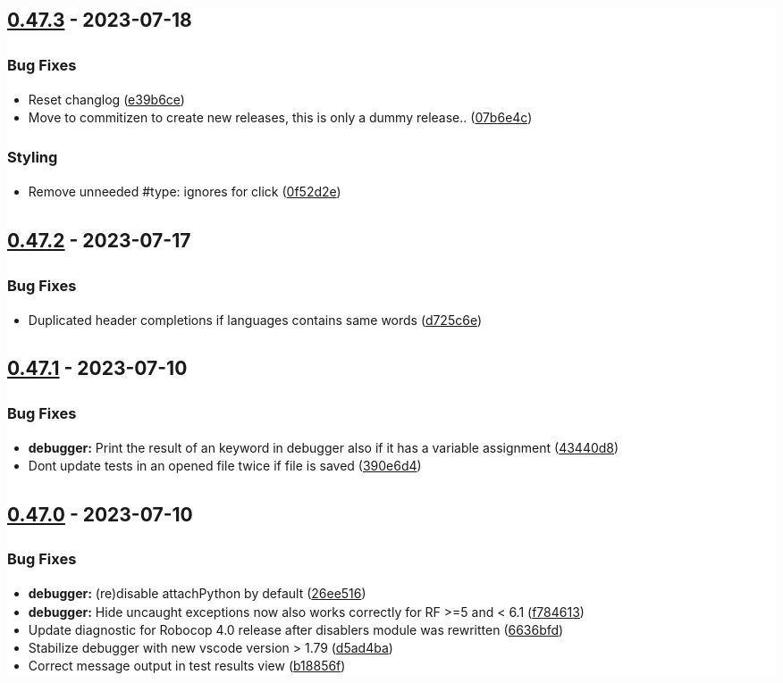 ## [0.47.3](https://github.com/d-biehl/robotcode/compare/v0.47.2..v0.47.3) - 2023-07-18

### Bug Fixes

- Reset changlog ([e39b6ce](https://github.com/d-biehl/robotcode/commit/e39b6ce25183f4353830db8abc8b04ee19ffbbeb))
- Move to commitizen to create new releases, this is only a dummy release.. ([07b6e4c](https://github.com/d-biehl/robotcode/commit/07b6e4c96b63b821368c47094c55192b03f33279))


### Styling

- Remove unneeded #type: ignores for click ([0f52d2e](https://github.com/d-biehl/robotcode/commit/0f52d2ec3b88c38126e30d203bff9eb6cef8b04b))


## [0.47.2](https://github.com/d-biehl/robotcode/compare/v0.47.1..v0.47.2) - 2023-07-17

### Bug Fixes

- Duplicated header completions if languages contains same words ([d725c6e](https://github.com/d-biehl/robotcode/commit/d725c6e0dc3f28bfdc6a6407a0d4e38426552e7f))


## [0.47.1](https://github.com/d-biehl/robotcode/compare/v0.47.0..v0.47.1) - 2023-07-10

### Bug Fixes

- **debugger:** Print the result of an keyword in debugger also if it has a variable assignment ([43440d8](https://github.com/d-biehl/robotcode/commit/43440d82e667aa4cdcbebdad848621f93075f282))
- Dont update tests in an opened file twice if file is saved ([390e6d4](https://github.com/d-biehl/robotcode/commit/390e6d4ae6ad6f3ac46805d03a4034a86030c0c9))


## [0.47.0](https://github.com/d-biehl/robotcode/compare/v0.46.0..v0.47.0) - 2023-07-10

### Bug Fixes

- **debugger:** (re)disable attachPython by default ([26ee516](https://github.com/d-biehl/robotcode/commit/26ee516b9dda5912fff18d2b9e4f3126b08fcc0a))
- **debugger:** Hide uncaught exceptions now also works correctly for RF >=5 and < 6.1 ([f784613](https://github.com/d-biehl/robotcode/commit/f7846138d2f668625d1afc2ec46f246338cc084e))
- Update diagnostic for Robocop 4.0 release after disablers module was rewritten ([6636bfd](https://github.com/d-biehl/robotcode/commit/6636bfd352927c5721f9c34edfc99b2635b99937))
- Stabilize debugger with new vscode version > 1.79 ([d5ad4ba](https://github.com/d-biehl/robotcode/commit/d5ad4bad6ffe8f210cb6b0f10ca33ccdb269a457))
- Correct message output in test results view ([b18856f](https://github.com/d-biehl/robotcode/commit/b18856f1232650e91de3abf1ee8071c750fb689c))
